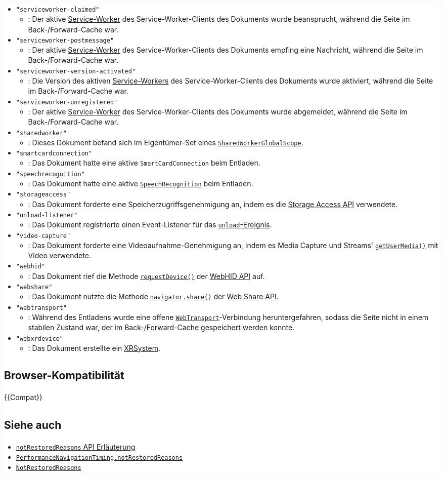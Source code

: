 - `"serviceworker-claimed"`
  - : Der aktive [Service-Worker](/de/docs/Web/API/Service_Worker_API) des Service-Worker-Clients des Dokuments wurde beansprucht, während die Seite im Back-/Forward-Cache war.
- `"serviceworker-postmessage"`
  - : Der aktive [Service-Worker](/de/docs/Web/API/Service_Worker_API) des Service-Worker-Clients des Dokuments empfing eine Nachricht, während die Seite im Back-/Forward-Cache war.
- `"serviceworker-version-activated"`
  - : Die Version des aktiven [Service-Workers](/de/docs/Web/API/Service_Worker_API) des Service-Worker-Clients des Dokuments wurde aktiviert, während die Seite im Back-/Forward-Cache war.
- `"serviceworker-unregistered"`
  - : Der aktive [Service-Worker](/de/docs/Web/API/Service_Worker_API) des Service-Worker-Clients des Dokuments wurde abgemeldet, während die Seite im Back-/Forward-Cache war.
- `"sharedworker"`
  - : Dieses Dokument befand sich im Eigentümer-Set eines [`SharedWorkerGlobalScope`](/de/docs/Web/API/SharedWorkerGlobalScope).
- `"smartcardconnection"`
  - : Das Dokument hatte eine aktive `SmartCardConnection` beim Entladen.
- `"speechrecognition"`
  - : Das Dokument hatte eine aktive [`SpeechRecognition`](/de/docs/Web/API/SpeechRecognition) beim Entladen.
- `"storageaccess"`
  - : Das Dokument forderte eine Speicherzugriffsgenehmigung an, indem es die [Storage Access API](/de/docs/Web/API/Storage_Access_API) verwendete.
- `"unload-listener"`
  - : Das Dokument registrierte einen Event-Listener für das [`unload`-Ereignis](/de/docs/Web/API/Window/unload_event).
- `"video-capture"`
  - : Das Dokument forderte eine Videoaufnahme-Genehmigung an, indem es Media Capture und Streams' [`getUserMedia()`](/de/docs/Web/API/MediaDevices/getUserMedia) mit Video verwendete.
- `"webhid"`
  - : Das Dokument rief die Methode [`requestDevice()`](/de/docs/Web/API/HID/requestDevice) der [WebHID API](/de/docs/Web/API/WebHID_API) auf.
- `"webshare"`
  - : Das Dokument nutzte die Methode [`navigator.share()`](/de/docs/Web/API/Navigator/share) der [Web Share API](/de/docs/Web/API/Web_Share_API).
- `"webtransport"`
  - : Während des Entladens wurde eine offene [`WebTransport`](/de/docs/Web/API/WebTransport)-Verbindung heruntergefahren, sodass die Seite nicht in einem stabilen Zustand war, der im Back-/Forward-Cache gespeichert werden konnte.
- `"webxrdevice"`
  - : Das Dokument erstellte ein [XRSystem](/de/docs/Web/API/XRSystem).

## Browser-Kompatibilität

{{Compat}}

## Siehe auch

- [`notRestoredReasons` API Erläuterung](https://github.com/WICG/bfcache-not-restored-reason/blob/main/NotRestoredReason.md)
- [`PerformanceNavigationTiming.notRestoredReasons`](/de/docs/Web/API/PerformanceNavigationTiming/notRestoredReasons)
- [`NotRestoredReasons`](/de/docs/Web/API/NotRestoredReasons)
